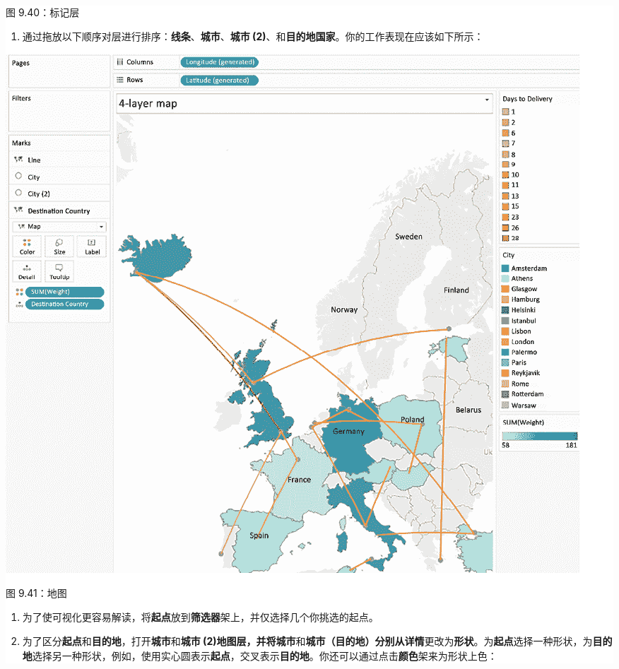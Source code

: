 图 9.40：标记层

1.  通过拖放以下顺序对层进行排序：**线条**、**城市**、**城市 (2)**、和**目的地国家**。你的工作表现在应该如下所示：

![包含图表的图片自动生成的描述](img/B18435_09_41.png)

图 9.41：地图

1.  为了使可视化更容易解读，将**起点**放到**筛选器**架上，并仅选择几个你挑选的起点。

1.  为了区分**起点**和**目的地**，打开**城市**和**城市 (2)**地图层，并将**城市**和**城市（目的地）**分别从**详情**更改为**形状**。为**起点**选择一种形状，为**目的地**选择另一种形状，例如，使用实心圆表示**起点**，交叉表示**目的地**。你还可以通过点击**颜色**架来为形状上色：
